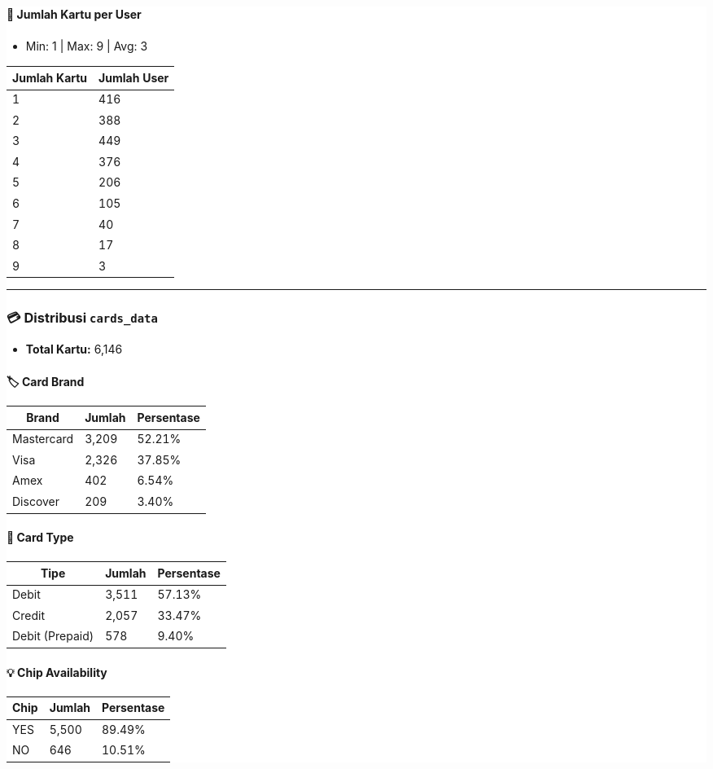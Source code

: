 #### 🔢 Jumlah Kartu per User

- Min: 1 | Max: 9 | Avg: 3

| Jumlah Kartu | Jumlah User   |
|--------------|--------------|
| 1            | 416          |
| 2            | 388          |
| 3            | 449          |
| 4            | 376          |
| 5            | 206          |
| 6            | 105          |
| 7            | 40           |
| 8            | 17           |
| 9            | 3            |

---

### 💳 Distribusi `cards_data`

- **Total Kartu:** 6,146

#### 🏷️ Card Brand

| Brand     | Jumlah | Persentase |
|-----------|--------|------------|
| Mastercard| 3,209  | 52.21%     |
| Visa      | 2,326  | 37.85%     |
| Amex      | 402    | 6.54%      |
| Discover  | 209    | 3.40%      |

#### 🧾 Card Type

| Tipe             | Jumlah | Persentase |
|------------------|--------|------------|
| Debit            | 3,511  | 57.13%     |
| Credit           | 2,057  | 33.47%     |
| Debit (Prepaid)  | 578    | 9.40%      |

#### 💡 Chip Availability

| Chip | Jumlah | Persentase |
|------|--------|------------|
| YES  | 5,500  | 89.49%     |
| NO   | 646    | 10.51%     |
